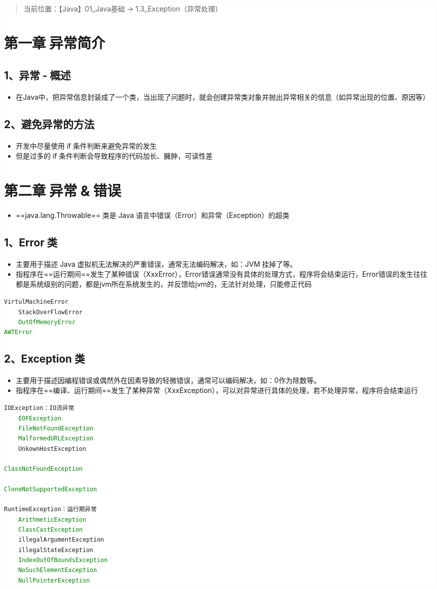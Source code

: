 > 当前位置：【Java】01_Java基础  -> 1.3_Exception（异常处理）

# 第一章 异常简介

## 1、异常 - 概述

- 在Java中，把异常信息封装成了一个类，当出现了问题时，就会创建异常类对象并抛出异常相关的信息（如异常出现的位置、原因等）

## 2、避免异常的方法

- 开发中尽量使用 if 条件判断来避免异常的发生
- 但是过多的 if 条件判断会导致程序的代码加长、臃肿，可读性差

# 第二章 异常 & 错误

- ==java.lang.Throwable== 类是 Java 语言中错误（Error）和异常（Exception）的超类

## 1、Error 类

- 主要用于描述 Java 虚拟机无法解决的严重错误，通常无法编码解决，如：JVM 挂掉了等。
- 指程序在==运行期间==发生了某种错误（XxxError），Error错误通常没有具体的处理方式，程序将会结束运行，Error错误的发生往往都是系统级别的问题，都是jvm所在系统发生的，并反馈给jvm的，无法针对处理，只能修正代码

```java
VirtulMachineError
	StackOverFlowError
	OutOfMemoryError
AWTError
```



## 2、Exception 类

- 主要用于描述因编程错误或偶然外在因素导致的轻微错误，通常可以编码解决，如：0作为除数等。
- 指程序在==编译、运行期间==发生了某种异常（XxxException），可以对异常进行具体的处理，若不处理异常，程序将会结束运行

```java
IOException：IO流异常
	EOFException
	FileNotFoundException
	MalformedURLException
	UnkownHostException
    
ClassNotFoundException
    
CloneNotSupportedException
    
RuntimeException：运行期异常
	ArithmeticException
	ClassCastException
	illegalArgumentException
	illegalStateException
	IndexOutOfBoundsException
	NoSuchElementException
	NullPointerException
```
